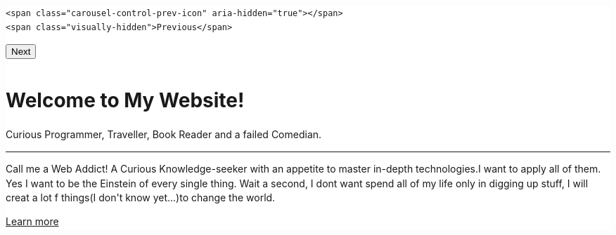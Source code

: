    <span class="carousel-control-prev-icon" aria-hidden="true"></span>
    <span class="visually-hidden">Previous</span>
  </button>
  <button class="carousel-control-next" type="button" data-bs-target="#carouselExampleIndicators" data-bs-slide="next">
    <span class="carousel-control-next-icon" aria-hidden="true"></span>
    <span class="visually-hidden">Next</span>
  </button>
</div>
<div class="container">
  
</div>
<div class="jumbotron jumbotron-fluid">
  <div class="container">
    <h1 class="display-4">Welcome to My Website!</h1>
  <p class="lead">Curious Programmer, Traveller, Book Reader and a failed Comedian. </p>
  <hr class="my-4">
  <p>
  Call me a Web Addict! A Curious Knowledge-seeker with an appetite to master in-depth technologies.I want to apply all of them. Yes I want to be the Einstein of every single thing. Wait a second, I dont want spend all of my life only in  digging up stuff, I will creat a lot f things(I don't know yet...)to change the world.</p>
  <a class="btn btn-primary btn-lg" href="https://www.instagram.com/_ahmed_ahon_" role="button">Learn more</a>
  </div>
</div>
</div>


<div id="Programs" class="card-group">
  <div class="card">
